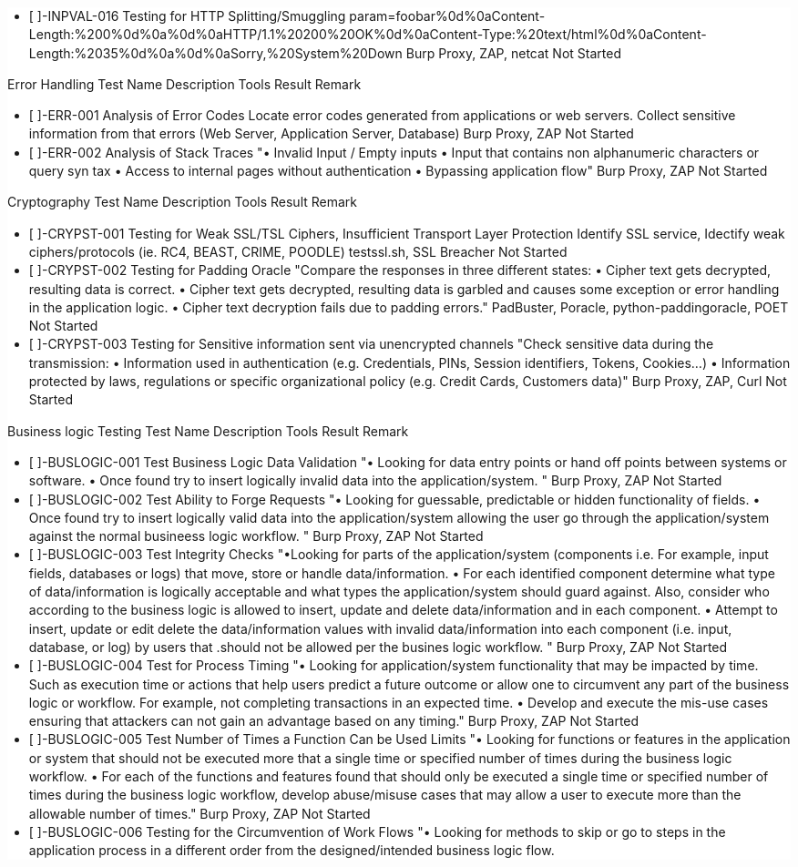 - [ ]-INPVAL-016	Testing for HTTP Splitting/Smuggling	param=foobar%0d%0aContent-Length:%200%0d%0a%0d%0aHTTP/1.1%20200%20OK%0d%0aContent-Type:%20text/html%0d%0aContent-Length:%2035%0d%0a%0d%0a<html>Sorry,%20System%20Down</html>	Burp Proxy, ZAP, netcat	Not Started	
					
Error Handling	Test Name	Description	Tools	Result	Remark
- [ ]-ERR-001	Analysis of Error Codes	Locate error codes generated from applications or web servers. Collect sensitive information from that errors (Web Server, Application Server, Database)	Burp Proxy, ZAP	Not Started	
- [ ]-ERR-002	Analysis of Stack Traces	"• Invalid Input / Empty inputs
• Input that contains non alphanumeric characters or query syn
tax
• Access to internal pages without authentication
• Bypassing application flow"	Burp Proxy, ZAP	Not Started	
					
Cryptography	Test Name	Description	Tools	Result	Remark
- [ ]-CRYPST-001	Testing for Weak SSL/TSL Ciphers, Insufficient Transport Layer Protection	Identify SSL service, Idectify weak ciphers/protocols (ie. RC4, BEAST, CRIME, POODLE)	testssl.sh, SSL Breacher	Not Started	
- [ ]-CRYPST-002	Testing for Padding Oracle	"Compare the responses in three different states:
• Cipher text gets decrypted, resulting data is correct.
• Cipher text gets decrypted, resulting data is garbled and causes
some exception or error handling in the application logic.
• Cipher text decryption fails due to padding errors."	PadBuster, Poracle, python-paddingoracle, POET	Not Started	
- [ ]-CRYPST-003	Testing for Sensitive information sent via unencrypted channels	"Check sensitive data during the transmission:
• Information used in authentication (e.g. Credentials, PINs, Session
identifiers, Tokens, Cookies…)
• Information protected by laws, regulations or specific organizational
policy (e.g. Credit Cards, Customers data)"	Burp Proxy, ZAP, Curl	Not Started	
					
Business logic Testing	Test Name	Description	Tools	Result	Remark
- [ ]-BUSLOGIC-001	Test Business Logic Data Validation	"• Looking for data entry points or hand off points between systems or software.
• Once found try to insert logically invalid data into the application/system. "	Burp Proxy, ZAP	Not Started	
- [ ]-BUSLOGIC-002	Test Ability to Forge Requests	"• Looking for guessable, predictable or hidden functionality of fields.
• Once found try to insert logically valid data into the application/system allowing the user go through the application/system against the normal busineess logic workflow. "	Burp Proxy, ZAP	Not Started	
- [ ]-BUSLOGIC-003	Test Integrity Checks	"•Looking for parts of the application/system (components i.e. For example, input fields, databases or logs) that move, store or handle data/information.
• For each identified component determine what type of data/information is logically acceptable and what types the application/system should guard against. Also, consider who according to the business logic is allowed to insert, update and delete data/information and in each component.
• Attempt to insert, update or edit delete the data/information values with invalid data/information into each component (i.e. input, database, or log) by users that .should not be allowed per the busines logic workflow. "	Burp Proxy, ZAP	Not Started	
- [ ]-BUSLOGIC-004	Test for Process Timing	"• Looking for application/system functionality that may
be impacted by time. Such as execution time or actions that
help users predict a future outcome or allow one to circumvent
any part of the business logic or workflow. For example, not
completing transactions in an expected time.
• Develop and execute the mis-use cases ensuring that attackers
can not gain an advantage based on any timing."	Burp Proxy, ZAP	Not Started	
- [ ]-BUSLOGIC-005	Test Number of Times a Function Can be Used Limits	"• Looking for functions or features in the application or system that should not be executed more that a single time or specified number of times during the business logic workflow.
• For each of the functions and features found that should only be executed a single time or specified number of times during the business logic workflow, develop abuse/misuse cases that may allow a user to execute more than the allowable number of times."	Burp Proxy, ZAP	Not Started	
- [ ]-BUSLOGIC-006	Testing for the Circumvention of Work Flows	"• Looking for methods to skip or go to steps in the application process in a different order from the designed/intended business logic flow.